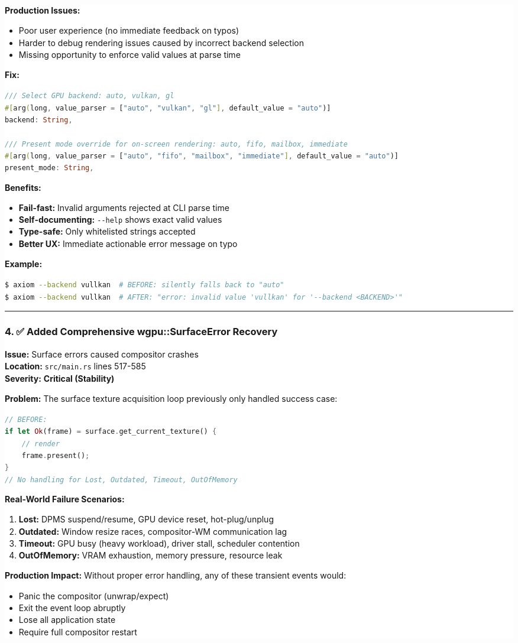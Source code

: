 **Production Issues:**
- Poor user experience (no immediate feedback on typos)
- Harder to debug rendering issues caused by incorrect backend selection
- Missing opportunity to enforce valid values at parse time

**Fix:**
```rust
/// Select GPU backend: auto, vulkan, gl
#[arg(long, value_parser = ["auto", "vulkan", "gl"], default_value = "auto")]
backend: String,

/// Present mode override for on-screen rendering: auto, fifo, mailbox, immediate
#[arg(long, value_parser = ["auto", "fifo", "mailbox", "immediate"], default_value = "auto")]
present_mode: String,
```

**Benefits:**
- **Fail-fast:** Invalid arguments rejected at CLI parse time
- **Self-documenting:** `--help` shows exact valid values
- **Type-safe:** Only whitelisted strings accepted
- **Better UX:** Immediate actionable error message on typo

**Example:**
```bash
$ axiom --backend vullkan  # BEFORE: silently falls back to "auto"
$ axiom --backend vullkan  # AFTER: "error: invalid value 'vullkan' for '--backend <BACKEND>'"
```

---

### 4. ✅ Added Comprehensive wgpu::SurfaceError Recovery

**Issue:** Surface errors caused compositor crashes  
**Location:** `src/main.rs` lines 517-585  
**Severity:** **Critical (Stability)**

**Problem:**
The surface texture acquisition loop previously only handled success case:
```rust
// BEFORE:
if let Ok(frame) = surface.get_current_texture() {
    // render
    frame.present();
}
// No handling for Lost, Outdated, Timeout, OutOfMemory
```

**Real-World Failure Scenarios:**
1. **Lost:** DPMS suspend/resume, GPU device reset, hot-plug/unplug
2. **Outdated:** Window resize races, compositor-WM communication lag
3. **Timeout:** GPU busy (heavy workload), driver stall, scheduler contention
4. **OutOfMemory:** VRAM exhaustion, memory pressure, resource leak

**Production Impact:**
Without proper error handling, any of these transient events would:
- Panic the compositor (unwrap/expect)
- Exit the event loop abruptly
- Lose all application state
- Require full compositor restart
